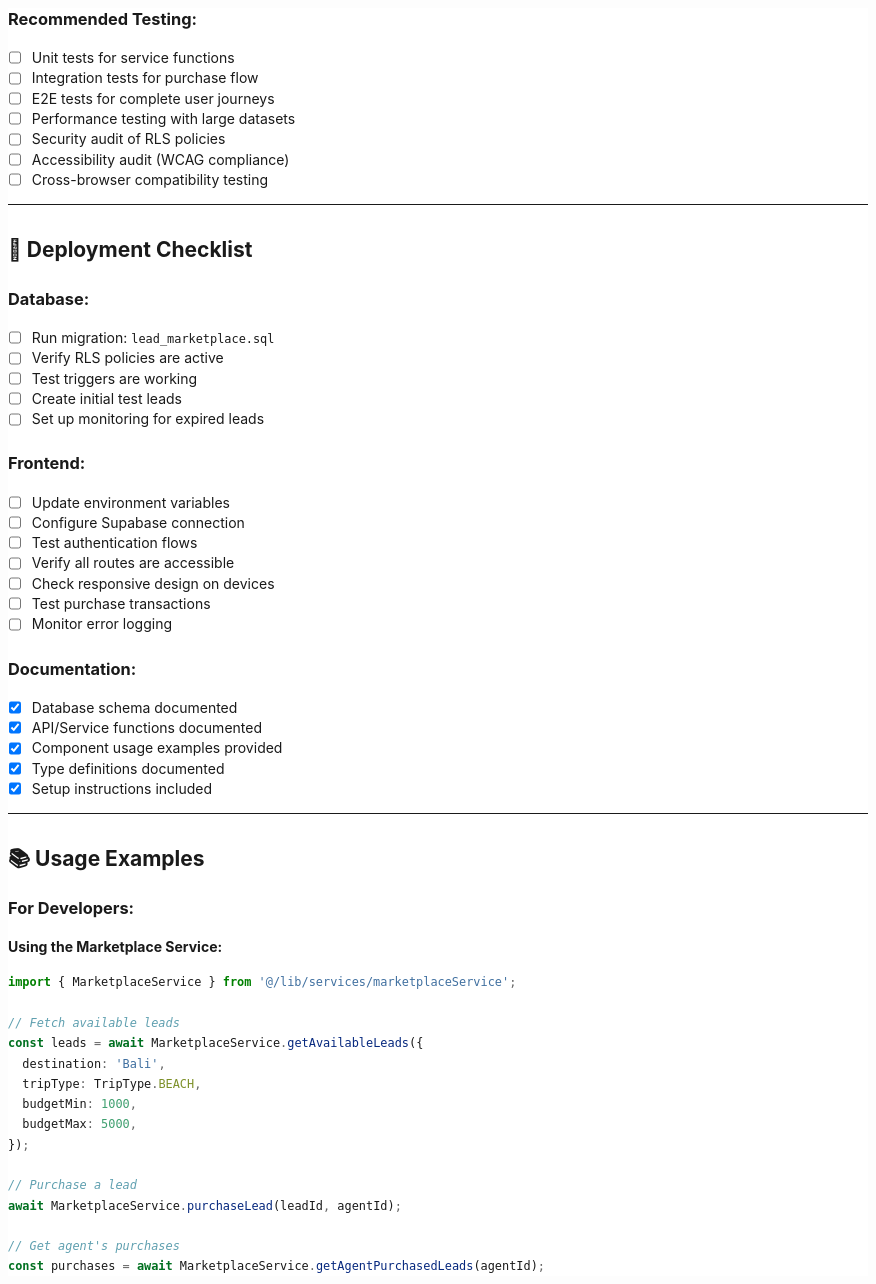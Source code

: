 ### Recommended Testing:
- [ ] Unit tests for service functions
- [ ] Integration tests for purchase flow
- [ ] E2E tests for complete user journeys
- [ ] Performance testing with large datasets
- [ ] Security audit of RLS policies
- [ ] Accessibility audit (WCAG compliance)
- [ ] Cross-browser compatibility testing

---

## 🚀 Deployment Checklist

### Database:
- [ ] Run migration: `lead_marketplace.sql`
- [ ] Verify RLS policies are active
- [ ] Test triggers are working
- [ ] Create initial test leads
- [ ] Set up monitoring for expired leads

### Frontend:
- [ ] Update environment variables
- [ ] Configure Supabase connection
- [ ] Test authentication flows
- [ ] Verify all routes are accessible
- [ ] Check responsive design on devices
- [ ] Test purchase transactions
- [ ] Monitor error logging

### Documentation:
- [x] Database schema documented
- [x] API/Service functions documented
- [x] Component usage examples provided
- [x] Type definitions documented
- [x] Setup instructions included

---

## 📚 Usage Examples

### For Developers:

**Using the Marketplace Service:**
```typescript
import { MarketplaceService } from '@/lib/services/marketplaceService';

// Fetch available leads
const leads = await MarketplaceService.getAvailableLeads({
  destination: 'Bali',
  tripType: TripType.BEACH,
  budgetMin: 1000,
  budgetMax: 5000,
});

// Purchase a lead
await MarketplaceService.purchaseLead(leadId, agentId);

// Get agent's purchases
const purchases = await MarketplaceService.getAgentPurchasedLeads(agentId);
```
